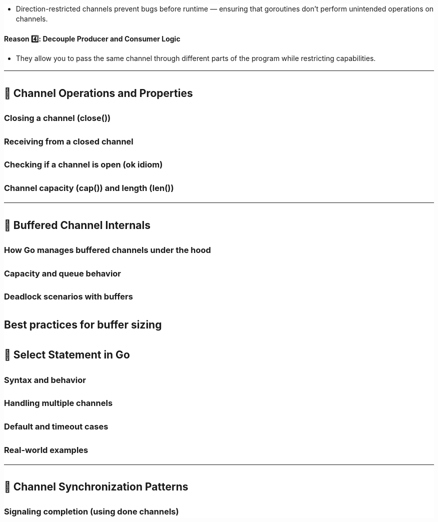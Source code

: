 - Direction-restricted channels prevent bugs before runtime — ensuring that goroutines don’t perform unintended operations on channels.

#### Reason 4️⃣: Decouple Producer and Consumer Logic

- They allow you to pass the same channel through different parts of the program while restricting capabilities.

---

## 🔹 Channel Operations and Properties

### Closing a channel (close())

### Receiving from a closed channel

### Checking if a channel is open (ok idiom)

### Channel capacity (cap()) and length (len())

---

## 🔹 Buffered Channel Internals

### How Go manages buffered channels under the hood

### Capacity and queue behavior

### Deadlock scenarios with buffers

Best practices for buffer sizing
---

## 🔹 Select Statement in Go

### Syntax and behavior

### Handling multiple channels

### Default and timeout cases

### Real-world examples

---

## 🔹 Channel Synchronization Patterns

### Signaling completion (using done channels)

